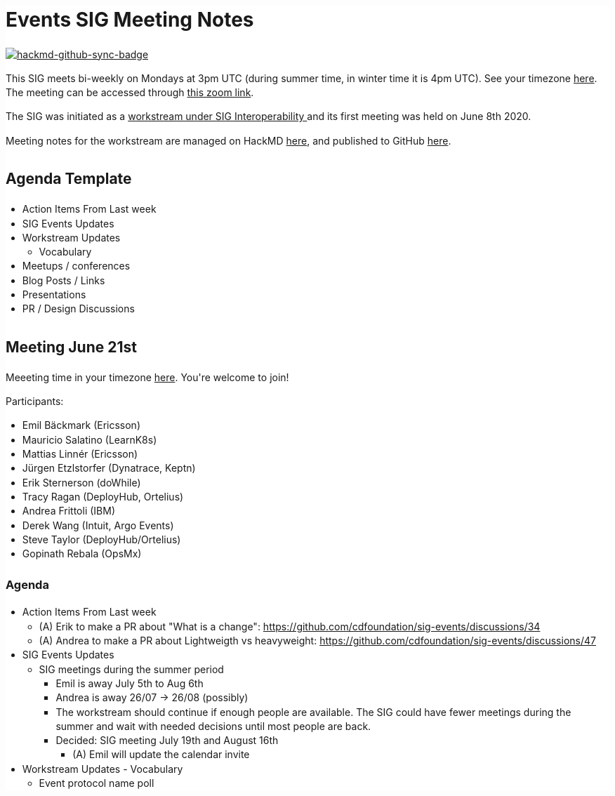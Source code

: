 # Events SIG Meeting Notes

[![hackmd-github-sync-badge](https://hackmd.io/xjK5ujQbTHSaEZjoY28b8g/badge)](https://hackmd.io/xjK5ujQbTHSaEZjoY28b8g)

This SIG meets bi-weekly on Mondays at 3pm UTC (during summer time, in winter time it is 4pm UTC). See your timezone [here](https://time.is/3pm_in_UTC). The meeting can be accessed through [this zoom link](https://zoom.us/j/97660712600?pwd=Z3BqYTE5YzNsbEhmck16cjdZNEFIUT09).

The SIG was initiated as a [workstream under SIG Interoperability ]( https://github.com/cdfoundation/sig-interoperability/blob/master/docs/meetings_2020.md#May-28-2020) and its first meeting was held on June 8th 2020.

Meeting notes for the workstream are managed on HackMD [here](https://hackmd.io/xjK5ujQbTHSaEZjoY28b8g), and published to GitHub [here](https://github.com/cdfoundation/sig-events/blob/main/docs/meetings.md).


## Agenda Template

- Action Items From Last week
- SIG Events Updates
- Workstream Updates
    - Vocabulary
- Meetups / conferences
- Blog Posts / Links
- Presentations
- PR / Design Discussions



## Meeting June 21st

Meeeting time in your timezone [here](https://time.is/3pm_21_June_2021_in_UTC). You're welcome to join!


Participants:
- Emil Bäckmark (Ericsson)
- Mauricio Salatino (LearnK8s)
- Mattias Linnér (Ericsson)
- Jürgen Etzlstorfer (Dynatrace, Keptn)
- Erik Sternerson (doWhile)
- Tracy Ragan (DeployHub, Ortelius)
- Andrea Frittoli (IBM)
- Derek Wang (Intuit, Argo Events)
- Steve Taylor (DeployHub/Ortelius)
- Gopinath Rebala (OpsMx)

### Agenda
- Action Items From Last week
    - (A) Erik to make a PR about "What is a change": https://github.com/cdfoundation/sig-events/discussions/34
    - (A) Andrea to make a PR about Lightweigth vs heavyweight: https://github.com/cdfoundation/sig-events/discussions/47
- SIG Events Updates
    - SIG meetings during the summer period
        - Emil is away July 5th to Aug 6th
        - Andrea is away 26/07 -> 26/08 (possibly)
        - The workstream should continue if enough people are available. The SIG could have fewer meetings during the summer and wait with needed decisions until most people are back.
        - Decided: SIG meeting July 19th and August 16th
            - (A) Emil will update the calendar invite
- Workstream Updates - Vocabulary
    - Event protocol name poll